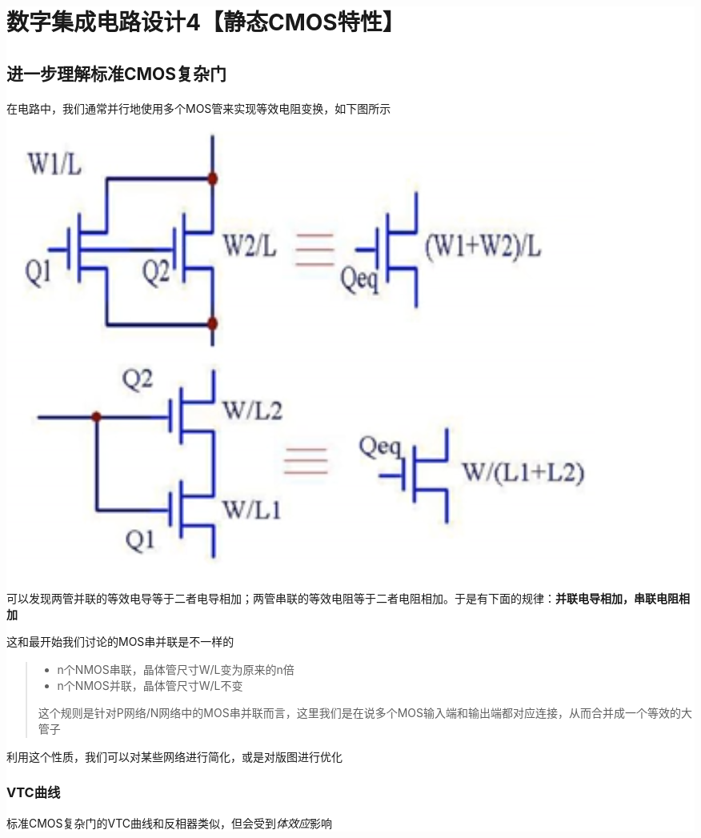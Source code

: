 # 数字集成电路设计4【静态CMOS特性】

## 进一步理解标准CMOS复杂门

在电路中，我们通常并行地使用多个MOS管来实现等效电阻变换，如下图所示

![image-20230523105306246](数字集成电路设计4【静态CMOS特性】.assets/image-20230523105306246.png)

可以发现两管并联的等效电导等于二者电导相加；两管串联的等效电阻等于二者电阻相加。于是有下面的规律：**并联电导相加，串联电阻相加**

这和最开始我们讨论的MOS串并联是不一样的

> * n个NMOS串联，晶体管尺寸W/L变为原来的n倍
> * n个NMOS并联，晶体管尺寸W/L不变
>
> 这个规则是针对P网络/N网络中的MOS串并联而言，这里我们是在说多个MOS输入端和输出端都对应连接，从而合并成一个等效的大管子

利用这个性质，我们可以对某些网络进行简化，或是对版图进行优化

### VTC曲线

标准CMOS复杂门的VTC曲线和反相器类似，但会受到*体效应*影响
